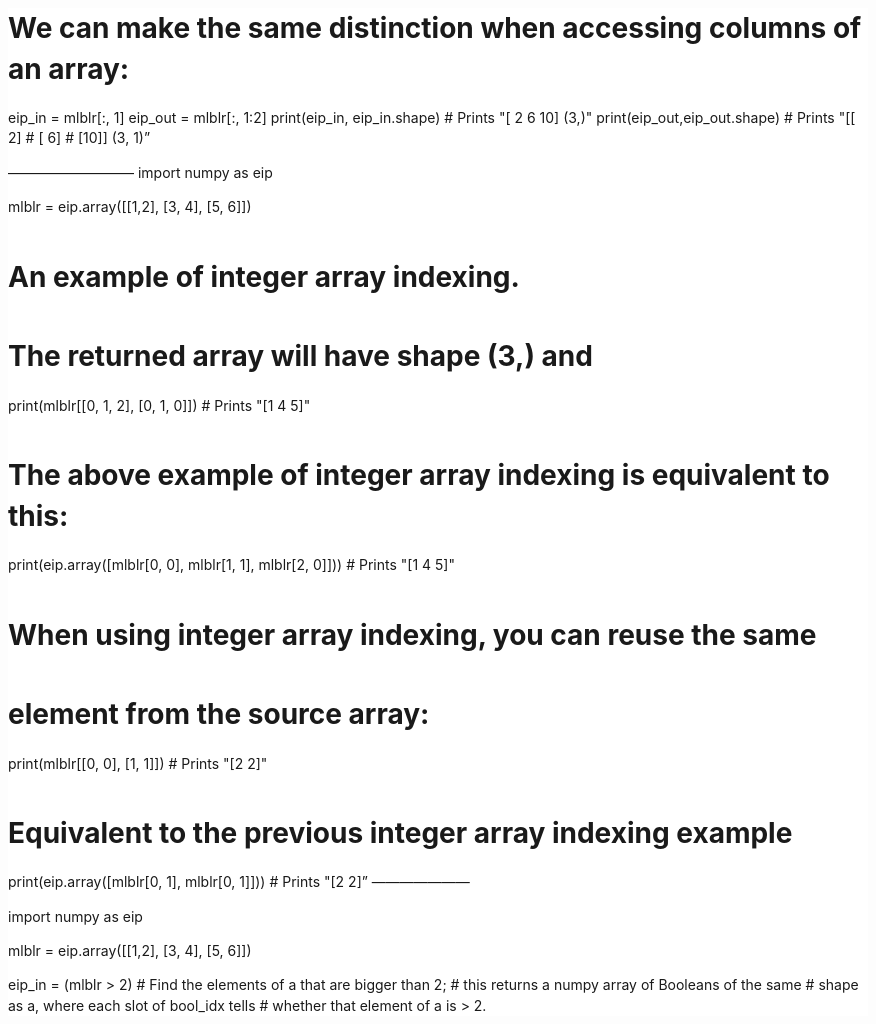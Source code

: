 # We can make the same distinction when accessing columns of an array:
eip_in = mlblr[:, 1]
eip_out = mlblr[:, 1:2]
print(eip_in, eip_in.shape)  # Prints "[ 2  6 10] (3,)"
print(eip_out,eip_out.shape)  # Prints "[[ 2]
                             #          [ 6]
                             #          [10]] (3, 1)”

—————————
import numpy as eip

mlblr = eip.array([[1,2], [3, 4], [5, 6]])

# An example of integer array indexing.
# The returned array will have shape (3,) and
print(mlblr[[0, 1, 2], [0, 1, 0]])  # Prints "[1 4 5]"

# The above example of integer array indexing is equivalent to this:
print(eip.array([mlblr[0, 0], mlblr[1, 1], mlblr[2, 0]]))  # Prints "[1 4 5]"

# When using integer array indexing, you can reuse the same
# element from the source array:
print(mlblr[[0, 0], [1, 1]])  # Prints "[2 2]"

# Equivalent to the previous integer array indexing example
print(eip.array([mlblr[0, 1], mlblr[0, 1]]))  # Prints "[2 2]”
———————

import numpy as eip

mlblr = eip.array([[1,2], [3, 4], [5, 6]])

eip_in = (mlblr > 2)   # Find the elements of a that are bigger than 2;
                     # this returns a numpy array of Booleans of the same
                     # shape as a, where each slot of bool_idx tells
                     # whether that element of a is > 2.
